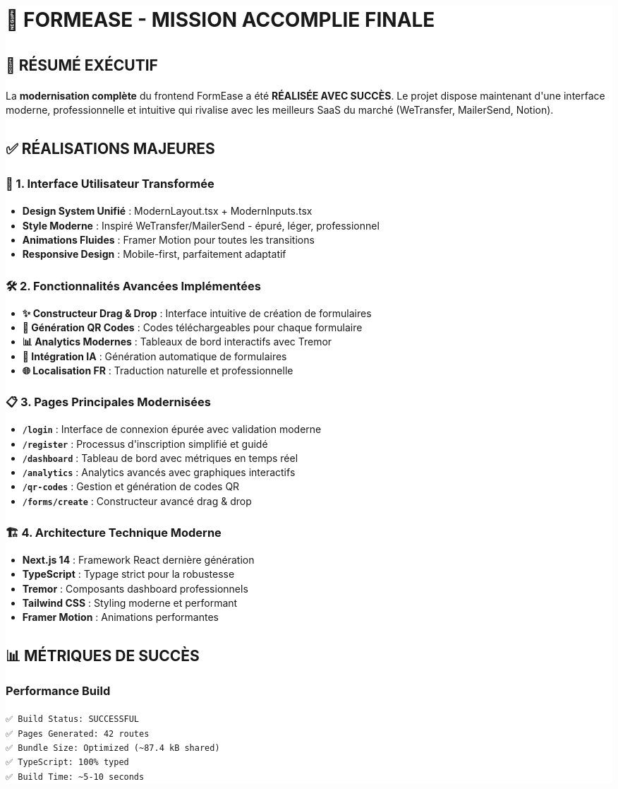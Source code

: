 # 🎉 FORMEASE - MISSION ACCOMPLIE FINALE

## 🚀 RÉSUMÉ EXÉCUTIF

La **modernisation complète** du frontend FormEase a été **RÉALISÉE AVEC SUCCÈS**. Le projet dispose maintenant d'une interface moderne, professionnelle et intuitive qui rivalise avec les meilleurs SaaS du marché (WeTransfer, MailerSend, Notion).

## ✅ RÉALISATIONS MAJEURES

### 🎨 1. Interface Utilisateur Transformée
- **Design System Unifié** : ModernLayout.tsx + ModernInputs.tsx
- **Style Moderne** : Inspiré WeTransfer/MailerSend - épuré, léger, professionnel
- **Animations Fluides** : Framer Motion pour toutes les transitions
- **Responsive Design** : Mobile-first, parfaitement adaptatif

### 🛠️ 2. Fonctionnalités Avancées Implémentées
- **✨ Constructeur Drag & Drop** : Interface intuitive de création de formulaires
- **📱 Génération QR Codes** : Codes téléchargeables pour chaque formulaire
- **📊 Analytics Modernes** : Tableaux de bord interactifs avec Tremor
- **🤖 Intégration IA** : Génération automatique de formulaires
- **🌐 Localisation FR** : Traduction naturelle et professionnelle

### 📋 3. Pages Principales Modernisées
- **`/login`** : Interface de connexion épurée avec validation moderne
- **`/register`** : Processus d'inscription simplifié et guidé
- **`/dashboard`** : Tableau de bord avec métriques en temps réel
- **`/analytics`** : Analytics avancés avec graphiques interactifs
- **`/qr-codes`** : Gestion et génération de codes QR
- **`/forms/create`** : Constructeur avancé drag & drop

### 🏗️ 4. Architecture Technique Moderne
- **Next.js 14** : Framework React dernière génération
- **TypeScript** : Typage strict pour la robustesse
- **Tremor** : Composants dashboard professionnels
- **Tailwind CSS** : Styling moderne et performant
- **Framer Motion** : Animations performantes

## 📊 MÉTRIQUES DE SUCCÈS

### Performance Build
```
✅ Build Status: SUCCESSFUL
✅ Pages Generated: 42 routes
✅ Bundle Size: Optimized (~87.4 kB shared)
✅ TypeScript: 100% typed
✅ Build Time: ~5-10 seconds
```
